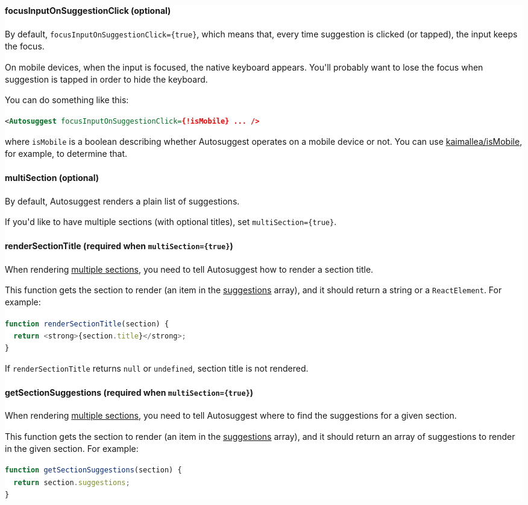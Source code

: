 <a name="focus-input-on-suggestion-click-prop"></a>

#### focusInputOnSuggestionClick (optional)

By default, `focusInputOnSuggestionClick={true}`, which means that, every time suggestion is clicked (or tapped), the input keeps the focus.

On mobile devices, when the input is focused, the native keyboard appears. You'll probably want to lose the focus when suggestion is tapped in order to hide the keyboard.

You can do something like this:

```xml
<Autosuggest focusInputOnSuggestionClick={!isMobile} ... />
```

where `isMobile` is a boolean describing whether Autosuggest operates on a mobile device or not. You can use [kaimallea/isMobile](https://github.com/kaimallea/isMobile), for example, to determine that.

<a name="multi-section-prop"></a>

#### multiSection (optional)

By default, Autosuggest renders a plain list of suggestions.

If you'd like to have multiple sections (with optional titles), set `multiSection={true}`.

<a name="render-section-title-prop"></a>

#### renderSectionTitle (required when `multiSection={true}`)

When rendering [multiple sections](#multi-section-prop), you need to tell Autosuggest how to render a section title.

This function gets the section to render (an item in the [suggestions](#suggestions-prop) array), and it should return a string or a `ReactElement`. For example:

```js
function renderSectionTitle(section) {
  return <strong>{section.title}</strong>;
}
```

If `renderSectionTitle` returns `null` or `undefined`, section title is not rendered.

<a name="get-section-suggestions-prop"></a>

#### getSectionSuggestions (required when `multiSection={true}`)

When rendering [multiple sections](#multi-section-prop), you need to tell Autosuggest where to find the suggestions for a given section.

This function gets the section to render (an item in the [suggestions](#suggestions-prop) array), and it should return an array of suggestions to render in the given section. For example:

```js
function getSectionSuggestions(section) {
  return section.suggestions;
}
```
